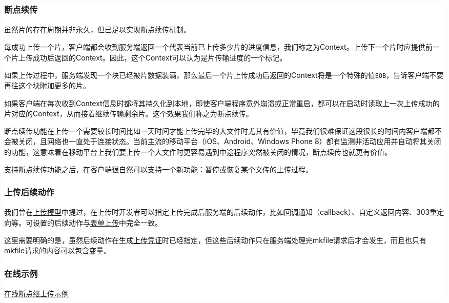 <a id="resumable-upload"></a>
### 断点续传

虽然片的存在周期并非永久，但已足以实现断点续传机制。

每成功上传一个片，客户端都会收到服务端返回一个代表当前已上传多少片的进度信息，我们称之为Context。上传下一个片时应提供前一个片上传成功后返回的Context。因此，这个Context可以认为是片传输进度的一个标记。

如果上传过程中，服务端发现一个块已经被片数据装满，那么最后一个片上传成功后返回的Context将是一个特殊的值`EOB`，告诉客户端不要再往这个块附加更多的片。

如果客户端在每次收到Context信息时都将其持久化到本地，即使客户端程序意外崩溃或正常重启，都可以在启动时读取上一次上传成功的片对应的Context，从而接着继续传输剩余片。这个效果我们称之为断点续传。

断点续传功能在上传一个需要较长时间比如一天时间才能上传完毕的大文件时尤其有价值，毕竟我们很难保证这段很长的时间内客户端都不会被关闭，且网络也一直处于连接状态。当前主流的移动平台（iOS、Android、Windows Phone 8）都有监测非活动应用并自动将其关闭的功能，这意味着在移动平台上我们要上传一个大文件时更容易遇到中途程序突然被关闭的情况，断点续传也就更有价值。

支持断点续传功能之后，在客户端很自然可以支持一个新功能：暂停或恢复某个文传的上传过程。

<a id="chunked-upload-response"></a>
### 上传后续动作

我们曾在[上传模型][uploadModelHref]中提过，在上传时开发者可以指定上传完成后服务端的后续动作，比如回调通知（callback）、自定义返回内容、303重定向等。可设置的后续动作与[表单上传][formUploadHref]中完全一致。

这里需要明确的是，虽然后续动作在生成[上传凭证][uploadTokenHref]时已经指定，但这些后续动作只在服务端处理完mkfile请求后才会发生，而且也只有mkfile请求的内容可以包含[变量][varsHref]。

[uploadModelHref]:	/docs/v6/api/overview/up/upload-models/ "上传模型"
[formUploadHref]:	/docs/v6/api/overview/up/upload-models/upload-types.html#form-upload
[mkblkHref]:		/docs/v6/api/reference/up/mkblk.html "创建块"
[bputHref]:			/docs/v6/api/reference/up/bput.html "上传片"
[mkfileHref]:		/docs/v6/api/reference/up/mkfile.html "创建资源"
[uploadTokenHref]:	/docs/v6/api/reference/security/upload-token.html "上传凭证"
[varsHref]:			/docs/v6/api/overview/up/response/vars.html "变量"


<a id="online-demo"></a>
### 在线示例

[在线断点继上传示例](http://jsfiddle.net/gh/get/extjs/4.2/icattlecoder/jsfiddle/tree/master/resumbleupload)
